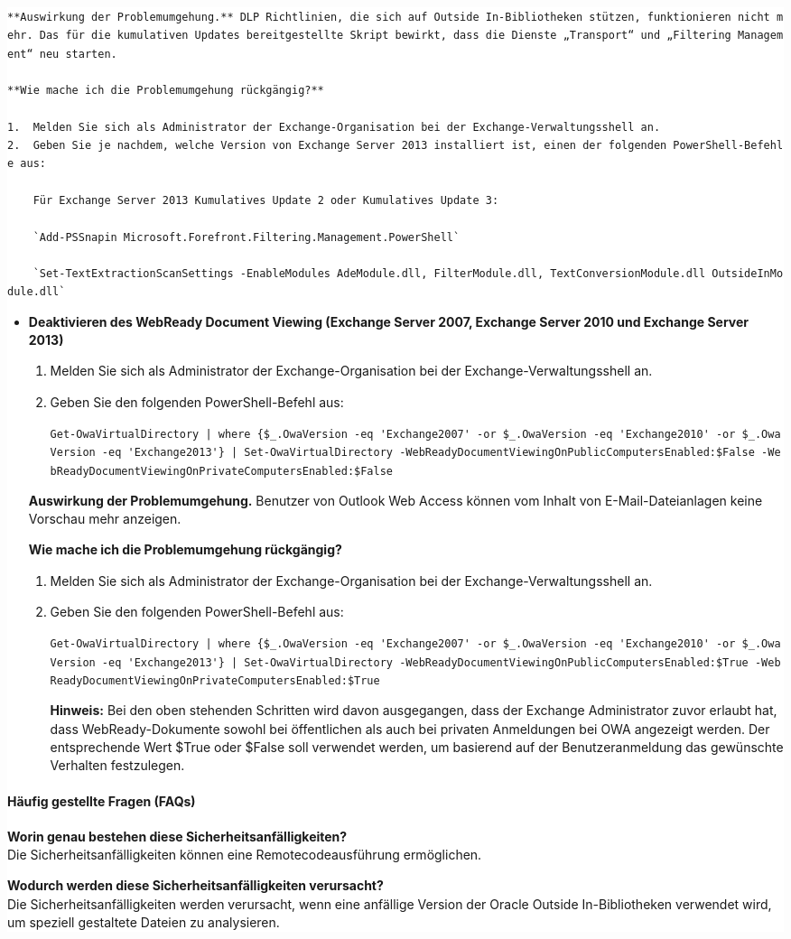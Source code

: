     **Auswirkung der Problemumgehung.** DLP Richtlinien, die sich auf Outside In-Bibliotheken stützen, funktionieren nicht mehr. Das für die kumulativen Updates bereitgestellte Skript bewirkt, dass die Dienste „Transport“ und „Filtering Management“ neu starten.
  
    **Wie mache ich die Problemumgehung rückgängig?**  
  
    1.  Melden Sie sich als Administrator der Exchange-Organisation bei der Exchange-Verwaltungsshell an.  
    2.  Geben Sie je nachdem, welche Version von Exchange Server 2013 installiert ist, einen der folgenden PowerShell-Befehle aus:
  
        Für Exchange Server 2013 Kumulatives Update 2 oder Kumulatives Update 3:
  
        `Add-PSSnapin Microsoft.Forefront.Filtering.Management.PowerShell`
  
        `Set-TextExtractionScanSettings -EnableModules AdeModule.dll, FilterModule.dll, TextConversionModule.dll OutsideInModule.dll`
  
-   **Deaktivieren des WebReady Document Viewing (Exchange Server 2007, Exchange Server 2010 und Exchange Server 2013)**
  
    1.  Melden Sie sich als Administrator der Exchange-Organisation bei der Exchange-Verwaltungsshell an.  
    2.  Geben Sie den folgenden PowerShell-Befehl aus:
  
        ```
        Get-OwaVirtualDirectory | where {$_.OwaVersion -eq 'Exchange2007' -or $_.OwaVersion -eq 'Exchange2010' -or $_.OwaVersion -eq 'Exchange2013'} | Set-OwaVirtualDirectory -WebReadyDocumentViewingOnPublicComputersEnabled:$False -WebReadyDocumentViewingOnPrivateComputersEnabled:$False
        ```  
    
    **Auswirkung der Problemumgehung.** Benutzer von Outlook Web Access können vom Inhalt von E-Mail-Dateianlagen keine Vorschau mehr anzeigen.
  
    **Wie mache ich die Problemumgehung rückgängig?**  
  
    1.  Melden Sie sich als Administrator der Exchange-Organisation bei der Exchange-Verwaltungsshell an.  
    2.  Geben Sie den folgenden PowerShell-Befehl aus:

        ```
        Get-OwaVirtualDirectory | where {$_.OwaVersion -eq 'Exchange2007' -or $_.OwaVersion -eq 'Exchange2010' -or $_.OwaVersion -eq 'Exchange2013'} | Set-OwaVirtualDirectory -WebReadyDocumentViewingOnPublicComputersEnabled:$True -WebReadyDocumentViewingOnPrivateComputersEnabled:$True
        ```
  
        **Hinweis:** Bei den oben stehenden Schritten wird davon ausgegangen, dass der Exchange Administrator zuvor erlaubt hat, dass WebReady-Dokumente sowohl bei öffentlichen als auch bei privaten Anmeldungen bei OWA angezeigt werden. Der entsprechende Wert $True oder $False soll verwendet werden, um basierend auf der Benutzeranmeldung das gewünschte Verhalten festzulegen.
  
#### Häufig gestellte Fragen (FAQs)
  
**Worin genau bestehen diese Sicherheitsanfälligkeiten?**  
Die Sicherheitsanfälligkeiten können eine Remotecodeausführung ermöglichen.
  
**Wodurch werden diese Sicherheitsanfälligkeiten verursacht?**  
Die Sicherheitsanfälligkeiten werden verursacht, wenn eine anfällige Version der Oracle Outside In-Bibliotheken verwendet wird, um speziell gestaltete Dateien zu analysieren.
  